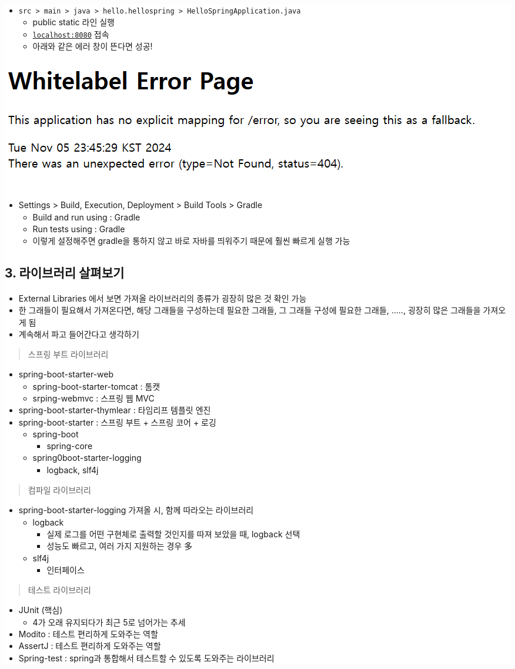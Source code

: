 - `src > main > java > hello.hellospring > HelloSpringApplication.java`
    - public static 라인 실행
    - [`localhost:8080`](http://localhost:8080) 접속
    - 아래와 같은 에러 창이 뜬다면 성공!

![alt text](images/1-2.png)

- Settings > Build, Execution, Deployment > Build Tools > Gradle
    - Build and run using : Gradle
    - Run tests using : Gradle
    - 이렇게 설정해주면 gradle을 통하지 않고 바로 자바를 띄워주기 때문에 훨씬 빠르게 실행 가능

## 3. 라이브러리 살펴보기

- External Libraries 에서 보면 가져올 라이브러리의 종류가 굉장히 많은 것 확인 가능
- 한 그래들이 필요해서 가져온다면, 해당 그래들을 구성하는데 필요한 그래들, 그 그래들 구성에 필요한 그래들, ….., 굉장히 많은 그래들을 가져오게 됨
- 계속해서 파고 들어간다고 생각하기

> 스프링 부트 라이브러리
> 
- spring-boot-starter-web
    - spring-boot-starter-tomcat : 톰캣
    - srping-webmvc : 스프링 웹 MVC
- spring-boot-starter-thymlear : 타임리프 템플릿 엔진
- spring-boot-starter : 스프링 부트 + 스프링 코어 + 로깅
    - spring-boot
        - spring-core
    - spring0boot-starter-logging
        - logback, slf4j

> 컴파일 라이브러리
> 
- spring-boot-starter-logging 가져올 시, 함께 따라오는 라이브러리
    - logback
        - 실제 로그를 어떤 구현체로 출력할 것인지를 따져 보았을 때, logback 선택
        - 성능도 빠르고, 여러 가지 지원하는 경우 多
    - slf4j
        - 인터페이스

> 테스트 라이브러리
> 
- JUnit (핵심)
    - 4가 오래 유지되다가 최근 5로 넘어가는 추세
- Modito : 테스트 편리하게 도와주는 역할
- AssertJ : 테스트 편리하게 도와주는 역할
- Spring-test : spring과 통합해서 테스트할 수 있도록 도와주는 라이브러리
